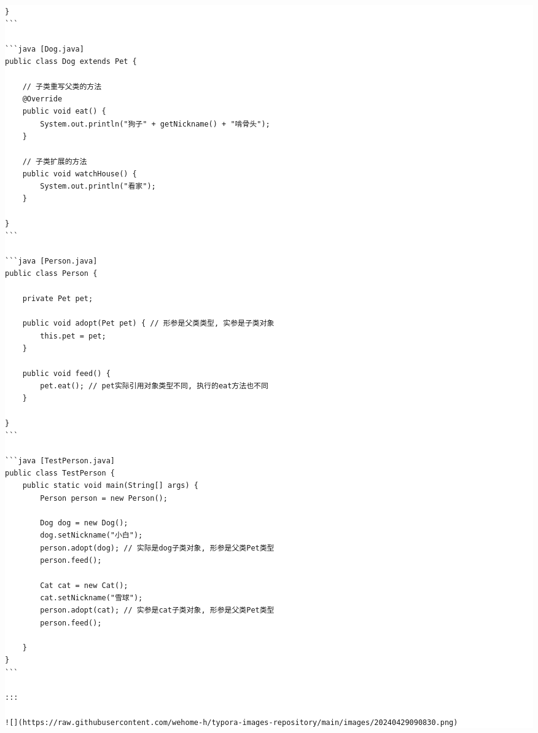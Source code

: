     }
    ```

    ```java [Dog.java]
    public class Dog extends Pet {

        // 子类重写父类的方法
        @Override
        public void eat() {
            System.out.println("狗子" + getNickname() + "啃骨头");
        }

        // 子类扩展的方法
        public void watchHouse() {
            System.out.println("看家");
        }

    }
    ```

    ```java [Person.java]
    public class Person {

        private Pet pet;

        public void adopt(Pet pet) { // 形参是父类类型, 实参是子类对象
            this.pet = pet;
        }

        public void feed() {
            pet.eat(); // pet实际引用对象类型不同, 执行的eat方法也不同
        }

    }
    ```

    ```java [TestPerson.java]
    public class TestPerson {
        public static void main(String[] args) {
            Person person = new Person();

            Dog dog = new Dog();
            dog.setNickname("小白");
            person.adopt(dog); // 实际是dog子类对象, 形参是父类Pet类型
            person.feed();

            Cat cat = new Cat();
            cat.setNickname("雪球");
            person.adopt(cat); // 实参是cat子类对象, 形参是父类Pet类型
            person.feed();

        }
    }
    ```

    :::

    ![](https://raw.githubusercontent.com/wehome-h/typora-images-repository/main/images/20240429090830.png)
